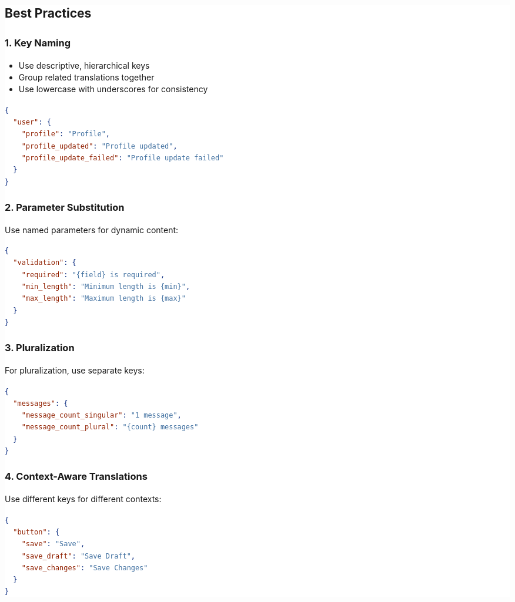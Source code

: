 ## Best Practices

### 1. Key Naming

- Use descriptive, hierarchical keys
- Group related translations together
- Use lowercase with underscores for consistency

```json
{
  "user": {
    "profile": "Profile",
    "profile_updated": "Profile updated",
    "profile_update_failed": "Profile update failed"
  }
}
```

### 2. Parameter Substitution

Use named parameters for dynamic content:

```json
{
  "validation": {
    "required": "{field} is required",
    "min_length": "Minimum length is {min}",
    "max_length": "Maximum length is {max}"
  }
}
```

### 3. Pluralization

For pluralization, use separate keys:

```json
{
  "messages": {
    "message_count_singular": "1 message",
    "message_count_plural": "{count} messages"
  }
}
```

### 4. Context-Aware Translations

Use different keys for different contexts:

```json
{
  "button": {
    "save": "Save",
    "save_draft": "Save Draft",
    "save_changes": "Save Changes"
  }
}
```
